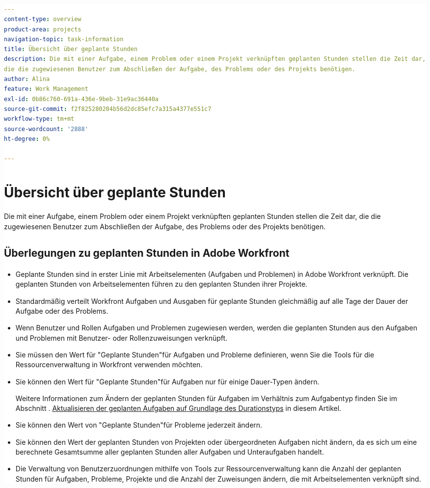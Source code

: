 ```yaml
---
content-type: overview
product-area: projects
navigation-topic: task-information
title: Übersicht über geplante Stunden
description: Die mit einer Aufgabe, einem Problem oder einem Projekt verknüpften geplanten Stunden stellen die Zeit dar, die die zugewiesenen Benutzer zum Abschließen der Aufgabe, des Problems oder des Projekts benötigen.
author: Alina
feature: Work Management
exl-id: 0b86c760-691a-436e-9beb-31e9ac36440a
source-git-commit: f2f825280204b56d2dc85efc7a315a4377e551c7
workflow-type: tm+mt
source-wordcount: '2888'
ht-degree: 0%

---
```


# Übersicht über geplante Stunden

Die mit einer Aufgabe, einem Problem oder einem Projekt verknüpften geplanten Stunden stellen die Zeit dar, die die zugewiesenen Benutzer zum Abschließen der Aufgabe, des Problems oder des Projekts benötigen.

## Überlegungen zu geplanten Stunden in Adobe Workfront

* Geplante Stunden sind in erster Linie mit Arbeitselementen (Aufgaben und Problemen) in Adobe Workfront verknüpft. Die geplanten Stunden von Arbeitselementen führen zu den geplanten Stunden ihrer Projekte.
* Standardmäßig verteilt Workfront Aufgaben und Ausgaben für geplante Stunden gleichmäßig auf alle Tage der Dauer der Aufgabe oder des Problems.
* Wenn Benutzer und Rollen Aufgaben und Problemen zugewiesen werden, werden die geplanten Stunden aus den Aufgaben und Problemen mit Benutzer- oder Rollenzuweisungen verknüpft.
* Sie müssen den Wert für &quot;Geplante Stunden&quot;für Aufgaben und Probleme definieren, wenn Sie die Tools für die Ressourcenverwaltung in Workfront verwenden möchten.
* Sie können den Wert für &quot;Geplante Stunden&quot;für Aufgaben nur für einige Dauer-Typen ändern.

   Weitere Informationen zum Ändern der geplanten Stunden für Aufgaben im Verhältnis zum Aufgabentyp finden Sie im Abschnitt . [Aktualisieren der geplanten Aufgaben auf Grundlage des Durationstyps](#update-task-planned-hours-based-on-duration-type) in diesem Artikel.

* Sie können den Wert von &quot;Geplante Stunden&quot;für Probleme jederzeit ändern.
* Sie können den Wert der geplanten Stunden von Projekten oder übergeordneten Aufgaben nicht ändern, da es sich um eine berechnete Gesamtsumme aller geplanten Stunden aller Aufgaben und Unteraufgaben handelt.
* Die Verwaltung von Benutzerzuordnungen mithilfe von Tools zur Ressourcenverwaltung kann die Anzahl der geplanten Stunden für Aufgaben, Probleme, Projekte und die Anzahl der Zuweisungen ändern, die mit Arbeitselementen verknüpft sind.
